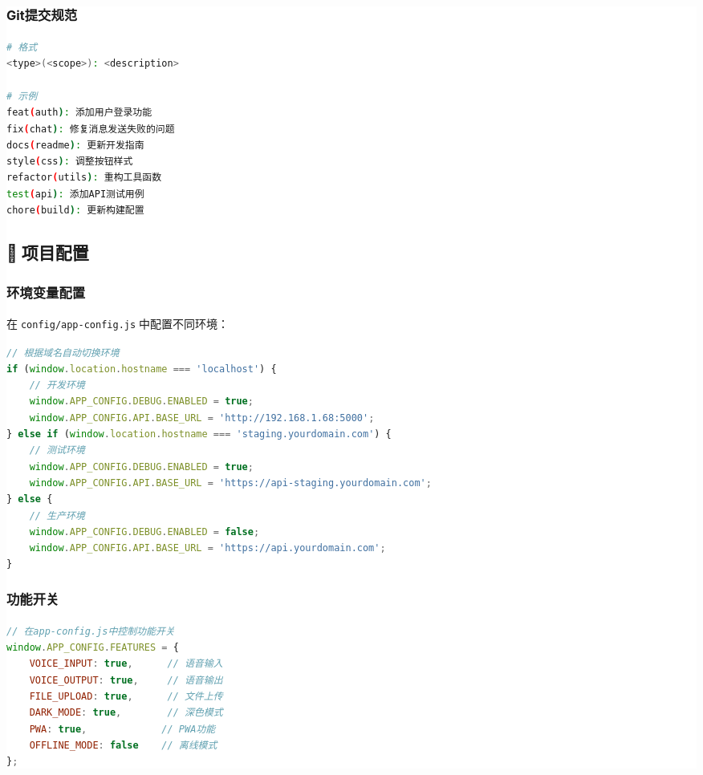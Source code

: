 ### Git提交规范

```bash
# 格式
<type>(<scope>): <description>

# 示例
feat(auth): 添加用户登录功能
fix(chat): 修复消息发送失败的问题
docs(readme): 更新开发指南
style(css): 调整按钮样式
refactor(utils): 重构工具函数
test(api): 添加API测试用例
chore(build): 更新构建配置
```

## 🔧 项目配置

### 环境变量配置

在 `config/app-config.js` 中配置不同环境：

```javascript
// 根据域名自动切换环境
if (window.location.hostname === 'localhost') {
    // 开发环境
    window.APP_CONFIG.DEBUG.ENABLED = true;
    window.APP_CONFIG.API.BASE_URL = 'http://192.168.1.68:5000';
} else if (window.location.hostname === 'staging.yourdomain.com') {
    // 测试环境
    window.APP_CONFIG.DEBUG.ENABLED = true;
    window.APP_CONFIG.API.BASE_URL = 'https://api-staging.yourdomain.com';
} else {
    // 生产环境
    window.APP_CONFIG.DEBUG.ENABLED = false;
    window.APP_CONFIG.API.BASE_URL = 'https://api.yourdomain.com';
}
```

### 功能开关

```javascript
// 在app-config.js中控制功能开关
window.APP_CONFIG.FEATURES = {
    VOICE_INPUT: true,      // 语音输入
    VOICE_OUTPUT: true,     // 语音输出
    FILE_UPLOAD: true,      // 文件上传
    DARK_MODE: true,        // 深色模式
    PWA: true,             // PWA功能
    OFFLINE_MODE: false    // 离线模式
};
```
